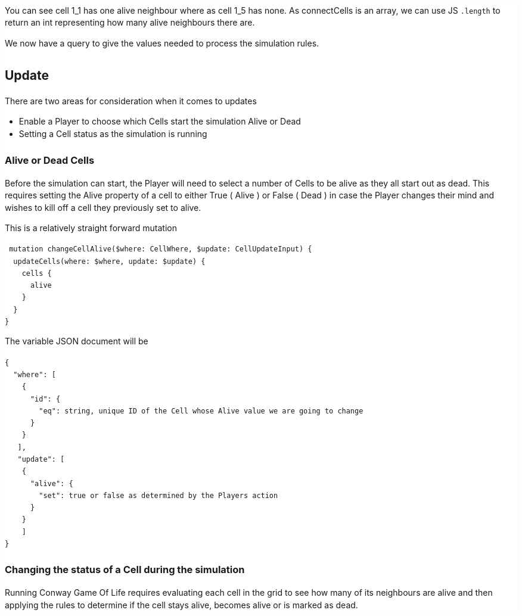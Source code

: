 You can see cell 1_1 has one alive neighbour where as cell 1_5 has none. As connectCells is an array, we can use JS `.length` to return an int representing how many alive neighbours there are.

We now have a query to give the values needed to process the simulation rules.

## Update

There are two areas for consideration when it comes to updates

- Enable a Player to choose which Cells start the simulation Alive or Dead
- Setting a Cell status as the simulation is running

### Alive or Dead Cells

Before the simulation can start, the Player will need to select a number of Cells to be alive as they all start out as dead. This requires setting the Alive property of a cell to either True ( Alive ) or False ( Dead ) in case the Player changes their mind and wishes to kill off a cell they previously set to alive.

This is a relatively straight forward mutation

```TEXT
 mutation changeCellAlive($where: CellWhere, $update: CellUpdateInput) {
  updateCells(where: $where, update: $update) {
    cells {
      alive
    }
  }
}
```

The variable JSON document will be

```text
{
  "where": [
    {
      "id": {
        "eq": string, unique ID of the Cell whose Alive value we are going to change
      }
    }
   ],
   "update": [
    {
      "alive": {
        "set": true or false as determined by the Players action
      }
    }
    ]
}
```

### Changing the status of a Cell during the simulation

Running Conway Game Of Life requires evaluating each cell in the grid to see how many of its neighbours are alive and then applying the rules to determine if the cell stays alive, becomes alive or is marked as dead.
